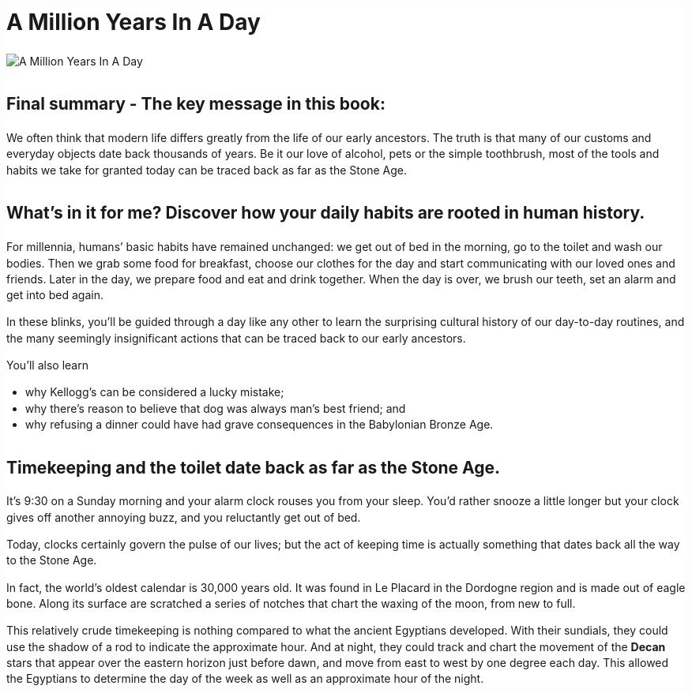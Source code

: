 # A Million Years In A Day

![A Million Years In A Day](https://images.blinkist.com/images/books/5714bd20344e1b0007a4c88d/3_4/470.jpg)

## Final summary -  The key message in this book:

We often think that modern life differs greatly from the life of our early
ancestors. The truth is that many of our customs and everyday objects date back
thousands of years. Be it our love of alcohol, pets or the simple toothbrush,
most of the tools and habits we take for granted today can be traced back as
far as the Stone Age.

## What’s in it for me? Discover how your daily habits are rooted in human history.

For millennia, humans’ basic habits have remained unchanged: we get out of bed
in the morning, go to the toilet and wash our bodies. Then we grab some food
for breakfast, choose our clothes for the day and start communicating with our
loved ones and friends. Later in the day, we prepare food and eat and drink
together. When the day is over, we brush our teeth, set an alarm and get into
bed again.

In these blinks, you’ll be guided through a day like any other to learn the
surprising cultural history of our day-to-day routines, and the many seemingly
insignificant actions that can be traced back to our early ancestors.

You’ll also learn
- why Kellogg’s can be considered a lucky mistake;
- why there’s reason to believe that dog was always man’s best friend; and
- why refusing a dinner could have had grave consequences in the Babylonian Bronze Age.

## Timekeeping and the toilet date back as far as the Stone Age.

It’s 9:30 on a Sunday morning and your alarm clock rouses you from your sleep.
You’d rather snooze a little longer but your clock gives off another annoying
buzz, and you reluctantly get out of bed. 

Today, clocks certainly govern the pulse of our lives; but the act of keeping
time is actually something that dates back all the way to the Stone Age.

In fact, the world’s oldest calendar is 30,000 years old. It was found in Le
Placard in the Dordogne region and is made out of eagle bone. Along its surface
are scratched a series of notches that chart the waxing of the moon, from new
to full.

This relatively crude timekeeping is nothing compared to what the ancient
Egyptians developed. With their sundials, they could use the shadow of a rod to
indicate the approximate hour. And at night, they could track and chart the
movement of the **Decan** stars that appear over the eastern horizon just
before dawn, and move from east to west by one degree each day. This allowed
the Egyptians to determine the day of the week as well as an approximate hour
of the night.
